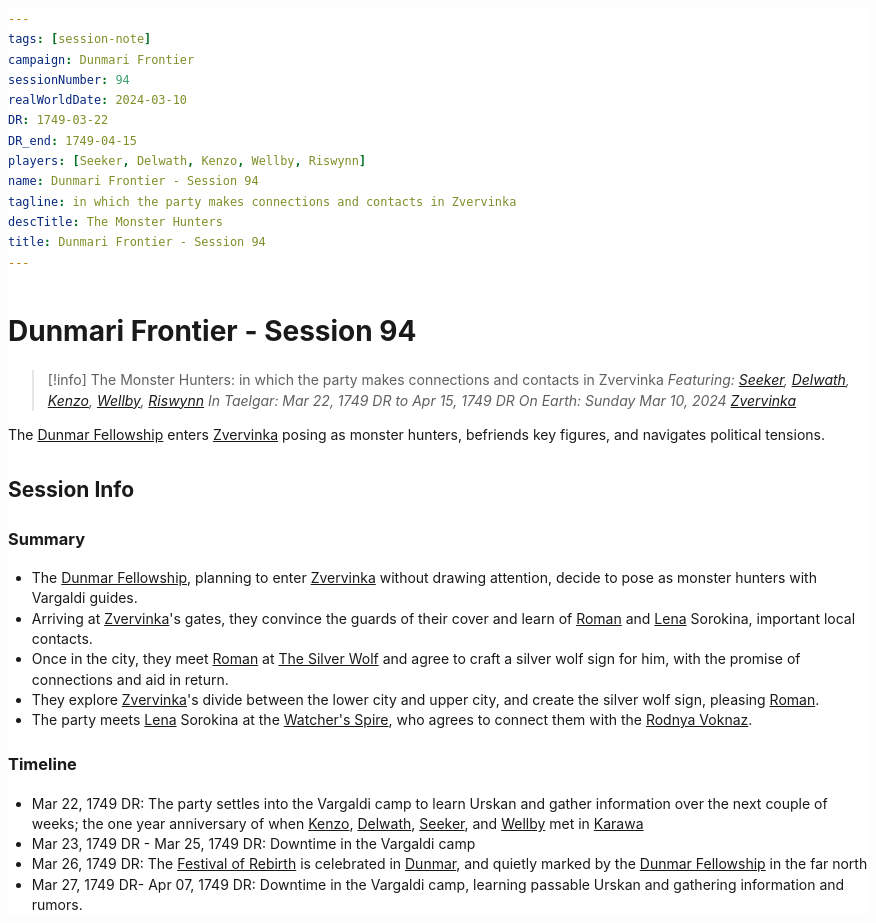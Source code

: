 ```yaml
---
tags: [session-note]
campaign: Dunmari Frontier
sessionNumber: 94
realWorldDate: 2024-03-10
DR: 1749-03-22
DR_end: 1749-04-15
players: [Seeker, Delwath, Kenzo, Wellby, Riswynn]
name: Dunmari Frontier - Session 94
tagline: in which the party makes connections and contacts in Zvervinka
descTitle: The Monster Hunters
title: Dunmari Frontier - Session 94
---
```

# Dunmari Frontier - Session 94

>[!info] The Monster Hunters: in which the party makes connections and contacts in Zvervinka
> *Featuring: [Seeker](<../../../people/pcs/dunmar-fellowship/seeker.md>), [Delwath](<../../../people/pcs/dunmar-fellowship/delwath.md>), [Kenzo](<../../../people/pcs/dunmar-fellowship/kenzo.md>), [Wellby](<../../../people/pcs/dunmar-fellowship/wellby.md>), [Riswynn](<../../../people/pcs/dunmar-fellowship/riswynn.md>)*
> *In Taelgar: Mar 22, 1749 DR to Apr 15, 1749 DR*
> *On Earth: Sunday Mar 10, 2024*
> *[Zvervinka](<../../../gazetteer/northern-green-sea/ursk/zvervinka.md>)*

The [Dunmar Fellowship](<../../../people/pcs/dunmar-fellowship/dunmar-fellowship.md>) enters [Zvervinka](<../../../gazetteer/northern-green-sea/ursk/zvervinka.md>) posing as monster hunters, befriends key figures, and navigates political tensions.
## Session Info
### Summary
- The [Dunmar Fellowship](<../../../people/pcs/dunmar-fellowship/dunmar-fellowship.md>), planning to enter [Zvervinka](<../../../gazetteer/northern-green-sea/ursk/zvervinka.md>) without drawing attention, decide to pose as monster hunters with Vargaldi guides.
- Arriving at [Zvervinka](<../../../gazetteer/northern-green-sea/ursk/zvervinka.md>)'s gates, they convince the guards of their cover and learn of [Roman](<../../../people/other-humans/roman.md>) and [Lena](<../../../people/other-humans/lena-sorokina.md>) Sorokina, important local contacts.
- Once in the city, they meet [Roman](<../../../people/other-humans/roman.md>) at [The Silver Wolf](<../../../gazetteer/northern-green-sea/ursk/the-silver-wolf.md>) and agree to craft a silver wolf sign for him, with the promise of connections and aid in return.
- They explore [Zvervinka](<../../../gazetteer/northern-green-sea/ursk/zvervinka.md>)'s divide between the lower city and upper city, and create the silver wolf sign, pleasing [Roman](<../../../people/other-humans/roman.md>).
- The party meets [Lena](<../../../people/other-humans/lena-sorokina.md>) Sorokina at the [Watcher's Spire](<../../../gazetteer/northern-green-sea/ursk/watcher-s-spire.md>), who agrees to connect them with the [Rodnya Voknaz](<../../../groups/urskan-magical-organizations/rodnya-voknaz.md>).
### Timeline
- Mar 22, 1749 DR: The party settles into the Vargaldi camp to learn Urskan and gather information over the next couple of weeks; the one year anniversary of when [Kenzo](<../../../people/pcs/dunmar-fellowship/kenzo.md>), [Delwath](<../../../people/pcs/dunmar-fellowship/delwath.md>), [Seeker](<../../../people/pcs/dunmar-fellowship/seeker.md>), and [Wellby](<../../../people/pcs/dunmar-fellowship/wellby.md>) met in [Karawa](<../../../gazetteer/greater-dunmar/realms/dunmar/eastern-dunmar/karawa.md>)
- Mar 23, 1749 DR - Mar 25, 1749 DR: Downtime in the Vargaldi camp
- Mar 26, 1749 DR: The [Festival of Rebirth](<../../../gods-and-religions/holidays-and-festivals/dunmari-festivals/festival-of-rebirth.md>) is celebrated in [Dunmar](<../../../gazetteer/greater-dunmar/realms/dunmar/dunmar.md>), and quietly marked by the [Dunmar Fellowship](<../../../people/pcs/dunmar-fellowship/dunmar-fellowship.md>) in the far north
- Mar 27, 1749 DR- Apr 07, 1749 DR: Downtime in the Vargaldi camp, learning passable Urskan and gathering information and rumors.